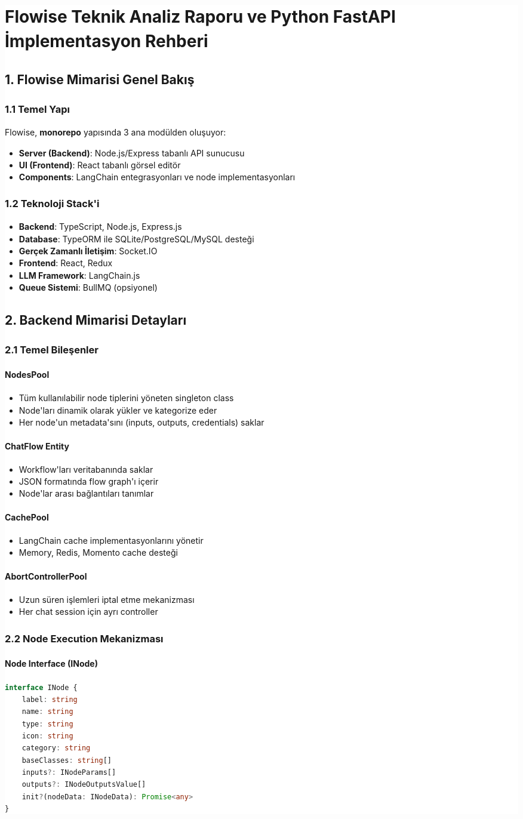 # Flowise Teknik Analiz Raporu ve Python FastAPI İmplementasyon Rehberi

## 1. Flowise Mimarisi Genel Bakış

### 1.1 Temel Yapı
Flowise, **monorepo** yapısında 3 ana modülden oluşuyor:

- **Server (Backend)**: Node.js/Express tabanlı API sunucusu
- **UI (Frontend)**: React tabanlı görsel editör
- **Components**: LangChain entegrasyonları ve node implementasyonları

### 1.2 Teknoloji Stack'i
- **Backend**: TypeScript, Node.js, Express.js
- **Database**: TypeORM ile SQLite/PostgreSQL/MySQL desteği
- **Gerçek Zamanlı İletişim**: Socket.IO
- **Frontend**: React, Redux
- **LLM Framework**: LangChain.js
- **Queue Sistemi**: BullMQ (opsiyonel)

## 2. Backend Mimarisi Detayları

### 2.1 Temel Bileşenler

#### NodesPool
- Tüm kullanılabilir node tiplerini yöneten singleton class
- Node'ları dinamik olarak yükler ve kategorize eder
- Her node'un metadata'sını (inputs, outputs, credentials) saklar

#### ChatFlow Entity
- Workflow'ları veritabanında saklar
- JSON formatında flow graph'ı içerir
- Node'lar arası bağlantıları tanımlar

#### CachePool
- LangChain cache implementasyonlarını yönetir
- Memory, Redis, Momento cache desteği

#### AbortControllerPool
- Uzun süren işlemleri iptal etme mekanizması
- Her chat session için ayrı controller

### 2.2 Node Execution Mekanizması

#### Node Interface (INode)
```typescript
interface INode {
    label: string
    name: string
    type: string
    icon: string
    category: string
    baseClasses: string[]
    inputs?: INodeParams[]
    outputs?: INodeOutputsValue[]
    init?(nodeData: INodeData): Promise<any>
}
```
